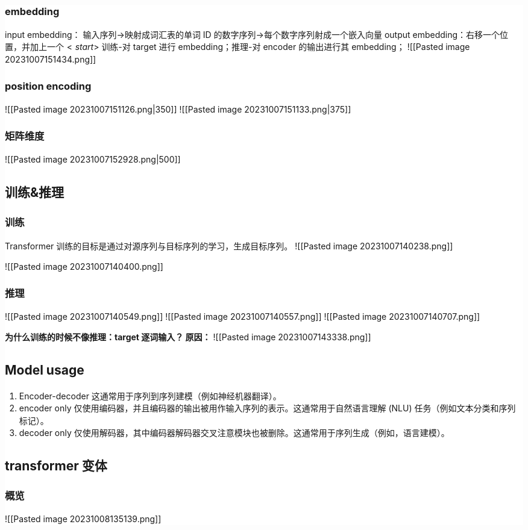 
### embedding 
input embedding：
	输入序列->映射成词汇表的单词 ID 的数字序列->每个数字序列射成一个嵌入向量
output embedding：右移一个位置，并加上一个$<start>$
	训练-对 target 进行 embedding；推理-对 encoder 的输出进行其 embedding；
![[Pasted image 20231007151434.png]]

### position encoding

![[Pasted image 20231007151126.png|350]]
![[Pasted image 20231007151133.png|375]]

### 矩阵维度

![[Pasted image 20231007152928.png|500]]


## 训练&推理

### 训练
Transformer 训练的目标是通过对源序列与目标序列的学习，生成目标序列。
![[Pasted image 20231007140238.png]]

![[Pasted image 20231007140400.png]]

### 推理
![[Pasted image 20231007140549.png]]
![[Pasted image 20231007140557.png]]
![[Pasted image 20231007140707.png]]


**为什么训练的时候不像推理：target 逐词输入？
原因：**
![[Pasted image 20231007143338.png]]


## Model usage
1. Encoder-decoder
   这通常用于序列到序列建模（例如神经机器翻译）。
2. encoder only
   仅使用编码器，并且编码器的输出被用作输入序列的表示。这通常用于自然语言理解 (NLU) 任务（例如文本分类和序列标记）。
3. decoder only
   仅使用解码器，其中编码器解码器交叉注意模块也被删除。这通常用于序列生成（例如，语言建模）。

## transformer 变体
### 概览
![[Pasted image 20231008135139.png]]
